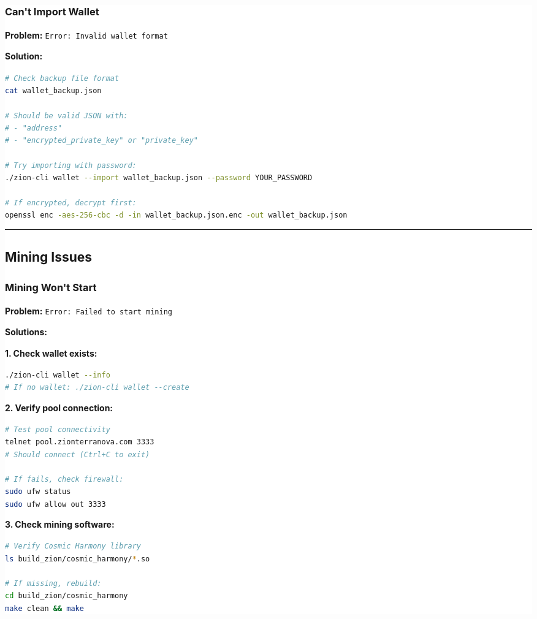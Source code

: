 ### Can't Import Wallet

**Problem:** `Error: Invalid wallet format`

**Solution:**
```bash
# Check backup file format
cat wallet_backup.json

# Should be valid JSON with:
# - "address"
# - "encrypted_private_key" or "private_key"

# Try importing with password:
./zion-cli wallet --import wallet_backup.json --password YOUR_PASSWORD

# If encrypted, decrypt first:
openssl enc -aes-256-cbc -d -in wallet_backup.json.enc -out wallet_backup.json
```

---

## Mining Issues

### Mining Won't Start

**Problem:** `Error: Failed to start mining`

**Solutions:**

**1. Check wallet exists:**
```bash
./zion-cli wallet --info
# If no wallet: ./zion-cli wallet --create
```

**2. Verify pool connection:**
```bash
# Test pool connectivity
telnet pool.zionterranova.com 3333
# Should connect (Ctrl+C to exit)

# If fails, check firewall:
sudo ufw status
sudo ufw allow out 3333
```

**3. Check mining software:**
```bash
# Verify Cosmic Harmony library
ls build_zion/cosmic_harmony/*.so

# If missing, rebuild:
cd build_zion/cosmic_harmony
make clean && make
```
